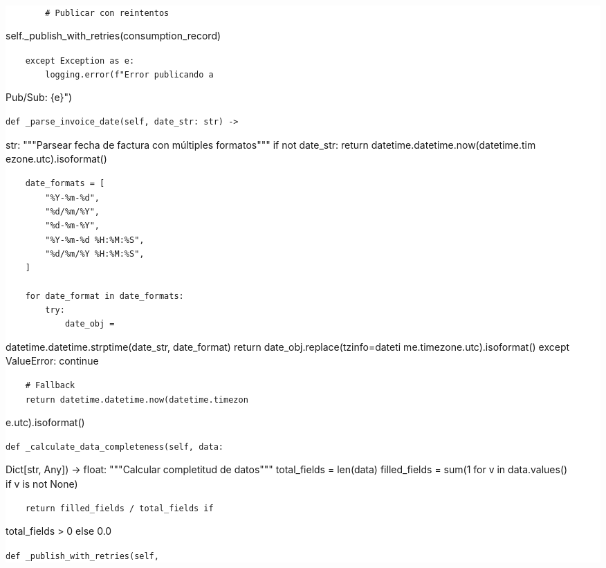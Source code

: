             # Publicar con reintentos

self.\_publish_with_retries(consumption_record)

        except Exception as e:
            logging.error(f"Error publicando a

Pub/Sub: {e}")

    def _parse_invoice_date(self, date_str: str) ->

str:
"""Parsear fecha de factura con múltiples
formatos"""
if not date_str:
return datetime.datetime.now(datetime.tim
ezone.utc).isoformat()

        date_formats = [
            "%Y-%m-%d",
            "%d/%m/%Y",
            "%d-%m-%Y",
            "%Y-%m-%d %H:%M:%S",
            "%d/%m/%Y %H:%M:%S",
        ]

        for date_format in date_formats:
            try:
                date_obj =

datetime.datetime.strptime(date_str, date_format)
return date_obj.replace(tzinfo=dateti
me.timezone.utc).isoformat()
except ValueError:
continue

        # Fallback
        return datetime.datetime.now(datetime.timezon

e.utc).isoformat()

    def _calculate_data_completeness(self, data:

Dict[str, Any]) -> float:
"""Calcular completitud de datos"""
total_fields = len(data)
filled_fields = sum(1 for v in data.values()  
if v is not None)

        return filled_fields / total_fields if

total_fields > 0 else 0.0

    def _publish_with_retries(self,
